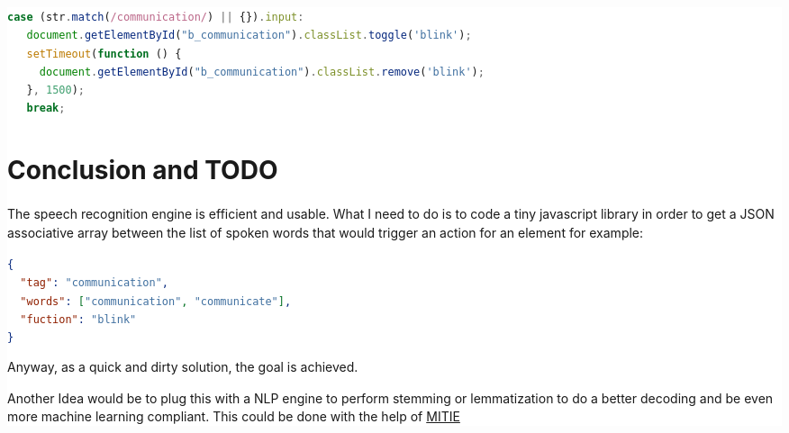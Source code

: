 ```css 
```

```Javascript
case (str.match(/communication/) || {}).input:                                                                                       
   document.getElementById("b_communication").classList.toggle('blink');
   setTimeout(function () {
     document.getElementById("b_communication").classList.remove('blink');
   }, 1500);
   break;
```

# Conclusion and TODO

The speech recognition engine is efficient and usable.
What I need to do is to code a tiny javascript library in order to get a JSON associative array between the list of spoken words that would trigger an action for an element for example:

```json
{
  "tag": "communication",
  "words": ["communication", "communicate"],
  "fuction": "blink"
}
```

Anyway, as a quick and dirty solution, the goal is achieved.

Another Idea would be to plug this with a NLP engine to perform stemming or lemmatization to do a better decoding and be even more machine learning compliant. This could be done with the help of [MITIE](https://github.com/mit-nlp/MITIE)


